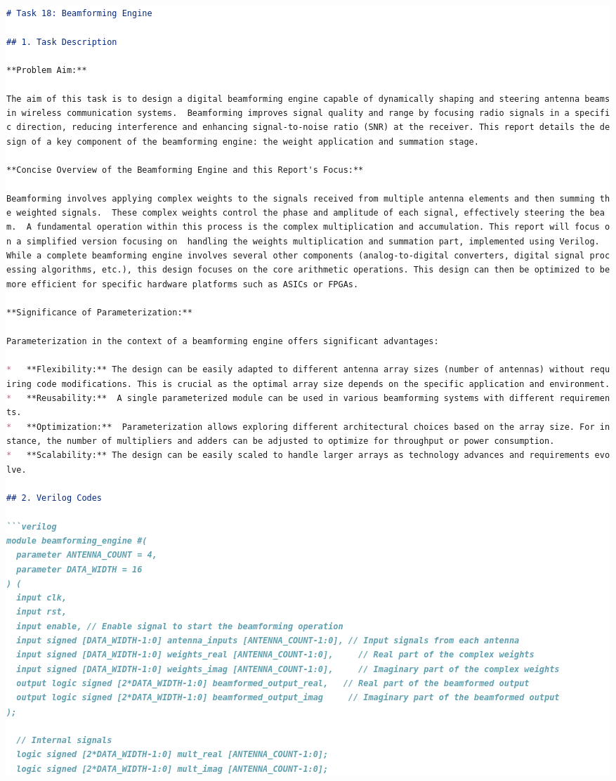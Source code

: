 ```markdown
# Task 18: Beamforming Engine

## 1. Task Description

**Problem Aim:**

The aim of this task is to design a digital beamforming engine capable of dynamically shaping and steering antenna beams in wireless communication systems.  Beamforming improves signal quality and range by focusing radio signals in a specific direction, reducing interference and enhancing signal-to-noise ratio (SNR) at the receiver. This report details the design of a key component of the beamforming engine: the weight application and summation stage.

**Concise Overview of the Beamforming Engine and this Report's Focus:**

Beamforming involves applying complex weights to the signals received from multiple antenna elements and then summing the weighted signals.  These complex weights control the phase and amplitude of each signal, effectively steering the beam.  A fundamental operation within this process is the complex multiplication and accumulation. This report will focus on a simplified version focusing on  handling the weights multiplication and summation part, implemented using Verilog.  While a complete beamforming engine involves several other components (analog-to-digital converters, digital signal processing algorithms, etc.), this design focuses on the core arithmetic operations. This design can then be optimized to be more efficient for specific hardware platforms such as ASICs or FPGAs.

**Significance of Parameterization:**

Parameterization in the context of a beamforming engine offers significant advantages:

*   **Flexibility:** The design can be easily adapted to different antenna array sizes (number of antennas) without requiring code modifications. This is crucial as the optimal array size depends on the specific application and environment.
*   **Reusability:**  A single parameterized module can be used in various beamforming systems with different requirements.
*   **Optimization:**  Parameterization allows exploring different architectural choices based on the array size. For instance, the number of multipliers and adders can be adjusted to optimize for throughput or power consumption.
*   **Scalability:** The design can be easily scaled to handle larger arrays as technology advances and requirements evolve.

## 2. Verilog Codes

```verilog
module beamforming_engine #(
  parameter ANTENNA_COUNT = 4,
  parameter DATA_WIDTH = 16
) (
  input clk,
  input rst,
  input enable, // Enable signal to start the beamforming operation
  input signed [DATA_WIDTH-1:0] antenna_inputs [ANTENNA_COUNT-1:0], // Input signals from each antenna
  input signed [DATA_WIDTH-1:0] weights_real [ANTENNA_COUNT-1:0],     // Real part of the complex weights
  input signed [DATA_WIDTH-1:0] weights_imag [ANTENNA_COUNT-1:0],     // Imaginary part of the complex weights
  output logic signed [2*DATA_WIDTH-1:0] beamformed_output_real,   // Real part of the beamformed output
  output logic signed [2*DATA_WIDTH-1:0] beamformed_output_imag     // Imaginary part of the beamformed output
);

  // Internal signals
  logic signed [2*DATA_WIDTH-1:0] mult_real [ANTENNA_COUNT-1:0];
  logic signed [2*DATA_WIDTH-1:0] mult_imag [ANTENNA_COUNT-1:0];
```